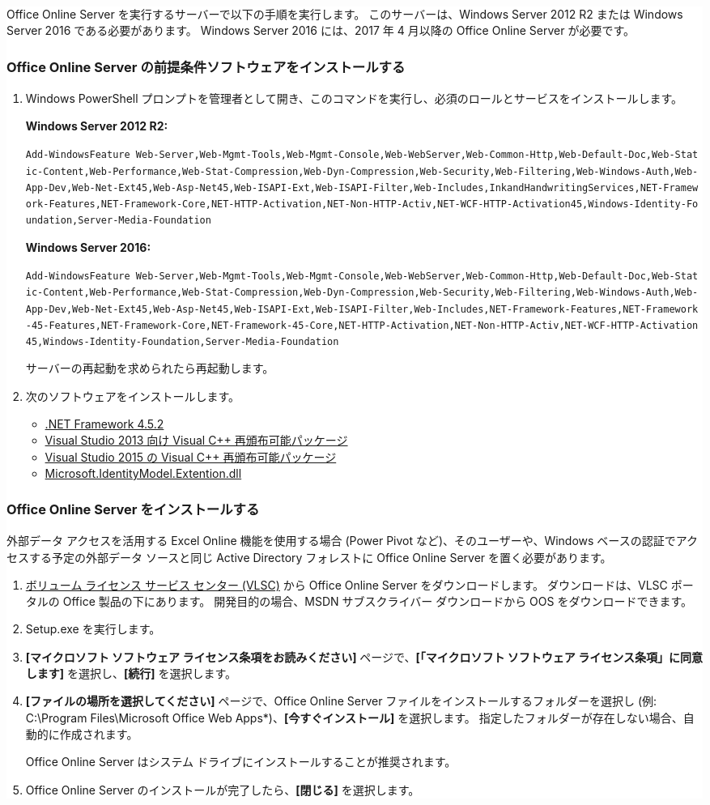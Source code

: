 Office Online Server を実行するサーバーで以下の手順を実行します。 このサーバーは、Windows Server 2012 R2 または Windows Server 2016 である必要があります。 Windows Server 2016 には、2017 年 4 月以降の Office Online Server が必要です。

### <a name="install-prerequisite-software-for-office-online-server"></a>Office Online Server の前提条件ソフトウェアをインストールする

1. Windows PowerShell プロンプトを管理者として開き、このコマンドを実行し、必須のロールとサービスをインストールします。

    **Windows Server 2012 R2:**

    ```
    Add-WindowsFeature Web-Server,Web-Mgmt-Tools,Web-Mgmt-Console,Web-WebServer,Web-Common-Http,Web-Default-Doc,Web-Static-Content,Web-Performance,Web-Stat-Compression,Web-Dyn-Compression,Web-Security,Web-Filtering,Web-Windows-Auth,Web-App-Dev,Web-Net-Ext45,Web-Asp-Net45,Web-ISAPI-Ext,Web-ISAPI-Filter,Web-Includes,InkandHandwritingServices,NET-Framework-Features,NET-Framework-Core,NET-HTTP-Activation,NET-Non-HTTP-Activ,NET-WCF-HTTP-Activation45,Windows-Identity-Foundation,Server-Media-Foundation
    ```

    **Windows Server 2016:**

    ```
    Add-WindowsFeature Web-Server,Web-Mgmt-Tools,Web-Mgmt-Console,Web-WebServer,Web-Common-Http,Web-Default-Doc,Web-Static-Content,Web-Performance,Web-Stat-Compression,Web-Dyn-Compression,Web-Security,Web-Filtering,Web-Windows-Auth,Web-App-Dev,Web-Net-Ext45,Web-Asp-Net45,Web-ISAPI-Ext,Web-ISAPI-Filter,Web-Includes,NET-Framework-Features,NET-Framework-45-Features,NET-Framework-Core,NET-Framework-45-Core,NET-HTTP-Activation,NET-Non-HTTP-Activ,NET-WCF-HTTP-Activation45,Windows-Identity-Foundation,Server-Media-Foundation
    ```

    サーバーの再起動を求められたら再起動します。
2. 次のソフトウェアをインストールします。

   * [.NET Framework 4.5.2](https://go.microsoft.com/fwlink/p/?LinkId=510096)
   * [Visual Studio 2013 向け Visual C++ 再頒布可能パッケージ](https://www.microsoft.com/download/details.aspx?id=40784)
   * [Visual Studio 2015 の Visual C++ 再頒布可能パッケージ](https://go.microsoft.com/fwlink/p/?LinkId=620071)
   * [Microsoft.IdentityModel.Extention.dll](https://go.microsoft.com/fwlink/p/?LinkId=620072)

### <a name="install-office-online-server"></a>Office Online Server をインストールする

外部データ アクセスを活用する Excel Online 機能を使用する場合 (Power Pivot など)、そのユーザーや、Windows ベースの認証でアクセスする予定の外部データ ソースと同じ Active Directory フォレストに Office Online Server を置く必要があります。

1. [ボリューム ライセンス サービス センター (VLSC)](http://go.microsoft.com/fwlink/p/?LinkId=256561) から Office Online Server をダウンロードします。 ダウンロードは、VLSC ポータルの Office 製品の下にあります。 開発目的の場合、MSDN サブスクライバー ダウンロードから OOS をダウンロードできます。
2. Setup.exe を実行します。
3. **[マイクロソフト ソフトウェア ライセンス条項をお読みください]** ページで、**[「マイクロソフト ソフトウェア ライセンス条項」に同意します]** を選択し、**[続行]** を選択します。
4. **[ファイルの場所を選択してください]** ページで、Office Online Server ファイルをインストールするフォルダーを選択し (例: C:\Program Files\Microsoft Office Web Apps*)、**[今すぐインストール]** を選択します。 指定したフォルダーが存在しない場合、自動的に作成されます。

    Office Online Server はシステム ドライブにインストールすることが推奨されます。

5. Office Online Server のインストールが完了したら、**[閉じる]** を選択します。

